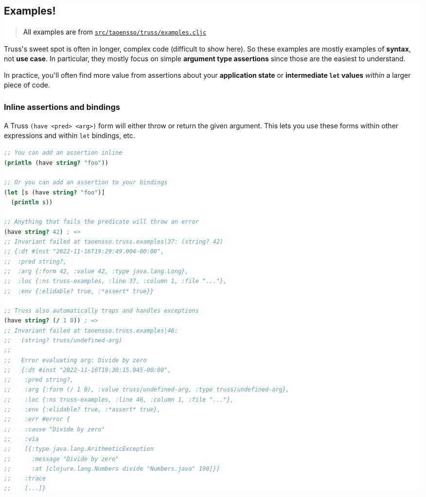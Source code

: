 <a id="detailed-usage"/>

## Examples!

> All examples are from [`src/taoensso/truss/examples.cljc`](https://github.com/ptaoussanis/truss/blob/master/src/taoensso/truss/examples.cljc)

Truss's sweet spot is often in longer, complex code (difficult to show here). So these examples are mostly examples of **syntax**, not **use case**. In particular, they mostly focus on simple **argument type assertions** since those are the easiest to understand.

In practice, you'll often find more value from assertions about your **application state** or **intermediate `let` values** _within_ a larger piece of code.

### Inline assertions and bindings

A Truss `(have <pred> <arg>)` form will either throw or return the given argument. This lets you use these forms within other expressions and within `let` bindings, etc.

```clojure
;; You can add an assertion inline
(println (have string? "foo"))

;; Or you can add an assertion to your bindings
(let [s (have string? "foo")]
  (println s))

;; Anything that fails the predicate will throw an error
(have string? 42) ; =>
;; Invariant failed at taoensso.truss.examples|37: (string? 42)
;; {:dt #inst "2022-11-16T19:29:49.004-00:00",
;;  :pred string?,
;;  :arg {:form 42, :value 42, :type java.lang.Long},
;;  :loc {:ns truss-examples, :line 37, :column 1, :file "..."},
;;  :env {:elidable? true, :*assert* true}}

;; Truss also automatically traps and handles exceptions
(have string? (/ 1 0)) ; =>
;; Invariant failed at taoensso.truss.examples|46:
;;   (string? truss/undefined-arg)
;;
;;   Error evaluating arg: Divide by zero
;;   {:dt #inst "2022-11-16T19:30:15.945-00:00",
;;    :pred string?,
;;    :arg {:form (/ 1 0), :value truss/undefined-arg, :type truss/undefined-arg},
;;    :loc {:ns truss-examples, :line 46, :column 1, :file "..."},
;;    :env {:elidable? true, :*assert* true},
;;    :err #error {
;;    :cause "Divide by zero"
;;    :via
;;    [{:type java.lang.ArithmeticException
;;      :message "Divide by zero"
;;      :at [clojure.lang.Numbers divide "Numbers.java" 190]}]
;;    :trace
;;    [...]}
```


[Taoensso.com]: https://www.taoensso.com
[Break Version]: https://github.com/ptaoussanis/encore/blob/master/BREAK-VERSIONING.md
[backers]: https://taoensso.com/clojure/backers
[CHANGELOG]: https://github.com/ptaoussanis/truss/releases
[API]: http://ptaoussanis.github.io/truss/
[GitHub issues page]: https://github.com/ptaoussanis/truss/issues
[GitHub contributors page]: https://github.com/ptaoussanis/truss/graphs/contributors
[EPL v1.0]: https://raw.githubusercontent.com/ptaoussanis/truss/master/LICENSE
[Hero]: https://raw.githubusercontent.com/ptaoussanis/truss/master/hero.png "Egyptian ship with rope truss, the oldest known use of trusses (about 1250 BC)"
[core.typed]: https://github.com/clojure/core.typed
[clojure.spec]: http://clojure.org/about/spec
[@plumatic/schema]: https://github.com/plumatic/schema
[@marick/structural-typing]: https://github.com/marick/structural-typing/
[Midje]: https://github.com/marick/Midje
[challenges]: #challenges
[Timbre]: https://github.com/ptaoussanis/timbre